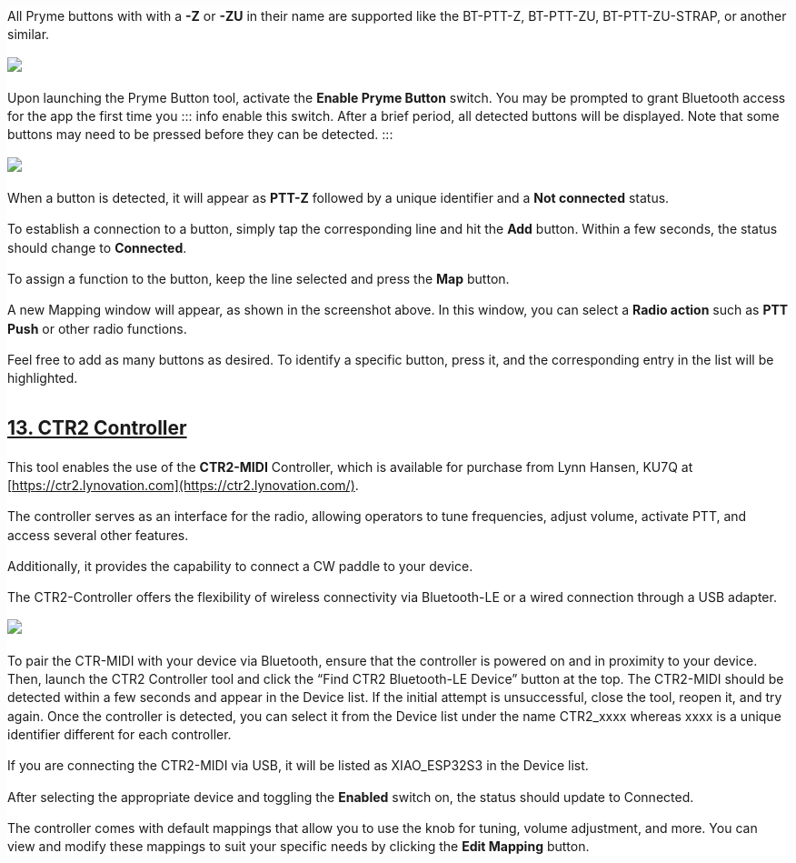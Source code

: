 All Pryme buttons with with a **\-Z** or **\-ZU** in their name are supported like the BT-PTT-Z, BT-PTT-ZU, BT-PTT-ZU-STRAP, or another similar.

![](/images/docs/sdr-control-ios/pryme-ptt-z.jpg)

Upon launching the Pryme Button tool, activate the **Enable Pryme Button** switch. You may be prompted to grant Bluetooth access for the app the first time you ::: info enable this switch. After a brief period, all detected buttons will be displayed. Note that some buttons may need to be pressed before they can be detected.
:::

![](/images/docs/sdr-control-ios/tool-pryme.png)

When a button is detected, it will appear as **PTT-Z** followed by a unique identifier and a **Not connected** status.

To establish a connection to a button, simply tap the corresponding line and hit the **Add** button. Within a few seconds, the status should change to **Connected**.

To assign a function to the button, keep the line selected and press the **Map** button.

A new Mapping window will appear, as shown in the screenshot above. In this window, you can select a **Radio action** such as **PTT Push** or other radio functions.

Feel free to add as many buttons as desired. To identify a specific button, press it, and the corresponding entry in the list will be highlighted.

## [13. CTR2 Controller](#ctr2-controller)

This tool enables the use of the **CTR2-MIDI** Controller, which is available for purchase from Lynn Hansen, KU7Q at [https://ctr2.lynovation.com](https://ctr2.lynovation.com/).

The controller serves as an interface for the radio, allowing operators to tune frequencies, adjust volume, activate PTT, and access several other features.

Additionally, it provides the capability to connect a CW paddle to your device.

The CTR2-Controller offers the flexibility of wireless connectivity via Bluetooth-LE or a wired connection through a USB adapter.

![](/images/docs/sdr-control-ios/ctr-midi.jpg)

To pair the CTR-MIDI with your device via Bluetooth, ensure that the controller is powered on and in proximity to your device. Then, launch the CTR2 Controller tool and click the “Find CTR2 Bluetooth-LE Device” button at the top. The CTR2-MIDI should be detected within a few seconds and appear in the Device list. If the initial attempt is unsuccessful, close the tool, reopen it, and try again. Once the controller is detected, you can select it from the Device list under the name CTR2\_xxxx whereas xxxx is a unique identifier different for each controller.

If you are connecting the CTR2-MIDI via USB, it will be listed as XIAO\_ESP32S3 in the Device list.

After selecting the appropriate device and toggling the **Enabled** switch on, the status should update to Connected.

The controller comes with default mappings that allow you to use the knob for tuning, volume adjustment, and more. You can view and modify these mappings to suit your specific needs by clicking the **Edit Mapping** button.
